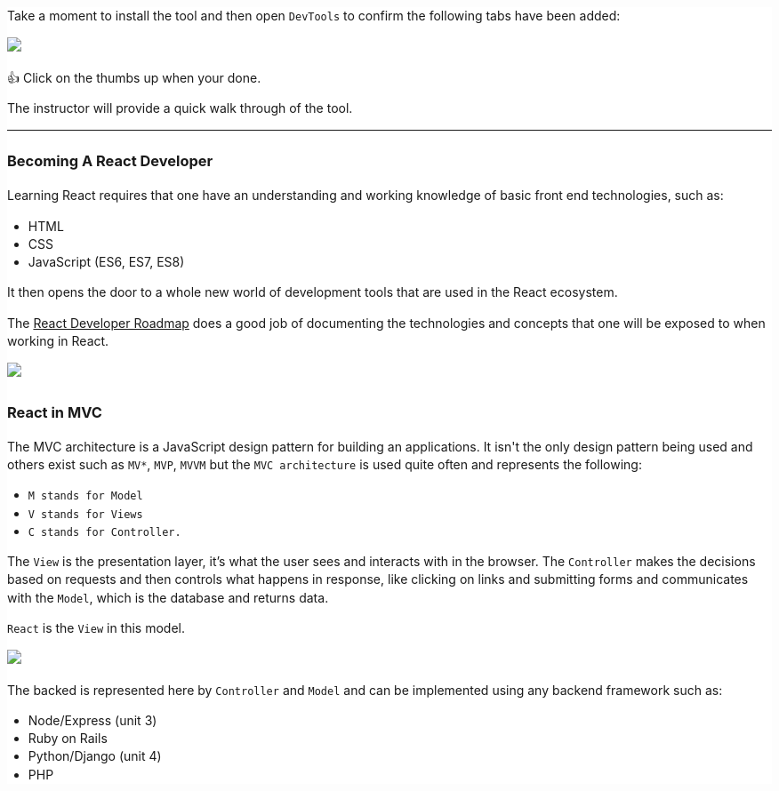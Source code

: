 Take a moment to install the tool and then open `DevTools` to confirm the following tabs have been added:

<img src="https://i.imgur.com/KsccFOw.png">

:thumbsup: Click on the thumbs up when your done.

The instructor will provide a quick walk through of the tool.

<hr>

### Becoming A React Developer

Learning React requires that one have an understanding and working knowledge of basic front end technologies, such as: 

- HTML
- CSS
- JavaScript (ES6, ES7, ES8) 

It then opens the door to a whole new world of development tools that are used in the React ecosystem.  

The [React Developer Roadmap](https://hackernoon.com/the-2020-reactjs-developer-roadmap-8q143yan) does a good job of documenting the technologies and concepts that one will be exposed to when working in React.

<img src="https://i.imgur.com/hZOSZbb.png" width=900/>

### React in MVC

The MVC architecture is a JavaScript design pattern for building an applications. It isn't the only design pattern being used and others exist such as `MV*`, `MVP`, `MVVM` but the `MVC architecture` is used quite often and represents the following:

- `M stands for Model`
- `V stands for Views` 
- `C stands for Controller.` 

 The `View` is the presentation layer, it’s what the user sees and interacts with in the browser. The `Controller` makes the decisions based on requests and then controls what happens in response, like clicking on links and submitting forms and communicates with the `Model`, which is the database and returns data. 

 `React` is the `View` in this model. 

<img src="https://i.imgur.com/t779Jw9.png" width=600/>

The backed is represented here by `Controller` and `Model` and can be implemented using any backend framework such as:

- Node/Express (unit 3)
- Ruby on Rails 
- Python/Django (unit 4)
- PHP

